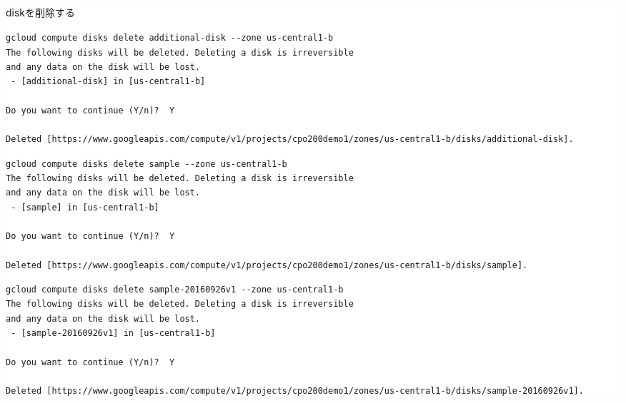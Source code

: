 diskを削除する

```
gcloud compute disks delete additional-disk --zone us-central1-b
The following disks will be deleted. Deleting a disk is irreversible
and any data on the disk will be lost.
 - [additional-disk] in [us-central1-b]

Do you want to continue (Y/n)?  Y

Deleted [https://www.googleapis.com/compute/v1/projects/cpo200demo1/zones/us-central1-b/disks/additional-disk].
```

```
gcloud compute disks delete sample --zone us-central1-b
The following disks will be deleted. Deleting a disk is irreversible
and any data on the disk will be lost.
 - [sample] in [us-central1-b]

Do you want to continue (Y/n)?  Y

Deleted [https://www.googleapis.com/compute/v1/projects/cpo200demo1/zones/us-central1-b/disks/sample].
```

```
gcloud compute disks delete sample-20160926v1 --zone us-central1-b
The following disks will be deleted. Deleting a disk is irreversible
and any data on the disk will be lost.
 - [sample-20160926v1] in [us-central1-b]

Do you want to continue (Y/n)?  Y

Deleted [https://www.googleapis.com/compute/v1/projects/cpo200demo1/zones/us-central1-b/disks/sample-20160926v1].
```
